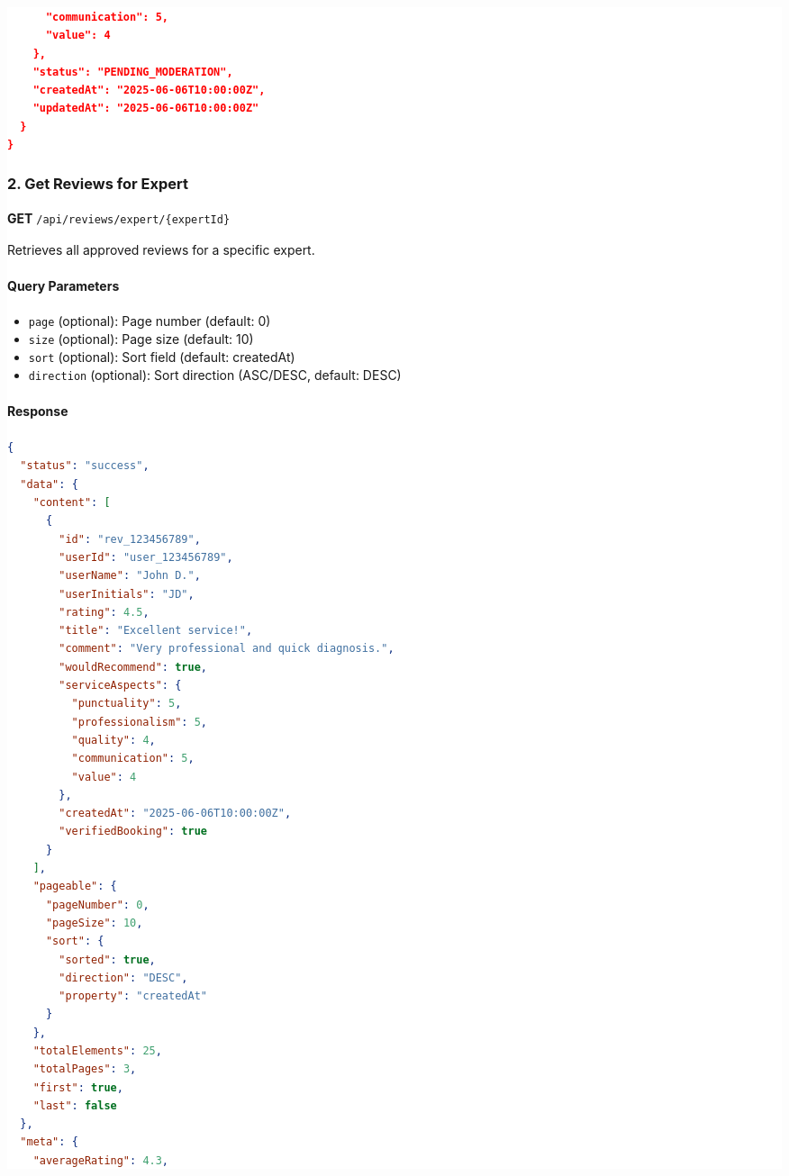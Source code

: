 ```json
      "communication": 5,
      "value": 4
    },
    "status": "PENDING_MODERATION",
    "createdAt": "2025-06-06T10:00:00Z",
    "updatedAt": "2025-06-06T10:00:00Z"
  }
}
```

### 2. Get Reviews for Expert

**GET** `/api/reviews/expert/{expertId}`

Retrieves all approved reviews for a specific expert.

#### Query Parameters
- `page` (optional): Page number (default: 0)
- `size` (optional): Page size (default: 10)
- `sort` (optional): Sort field (default: createdAt)
- `direction` (optional): Sort direction (ASC/DESC, default: DESC)

#### Response
```json
{
  "status": "success",
  "data": {
    "content": [
      {
        "id": "rev_123456789",
        "userId": "user_123456789",
        "userName": "John D.",
        "userInitials": "JD",
        "rating": 4.5,
        "title": "Excellent service!",
        "comment": "Very professional and quick diagnosis.",
        "wouldRecommend": true,
        "serviceAspects": {
          "punctuality": 5,
          "professionalism": 5,
          "quality": 4,
          "communication": 5,
          "value": 4
        },
        "createdAt": "2025-06-06T10:00:00Z",
        "verifiedBooking": true
      }
    ],
    "pageable": {
      "pageNumber": 0,
      "pageSize": 10,
      "sort": {
        "sorted": true,
        "direction": "DESC",
        "property": "createdAt"
      }
    },
    "totalElements": 25,
    "totalPages": 3,
    "first": true,
    "last": false
  },
  "meta": {
    "averageRating": 4.3,
```